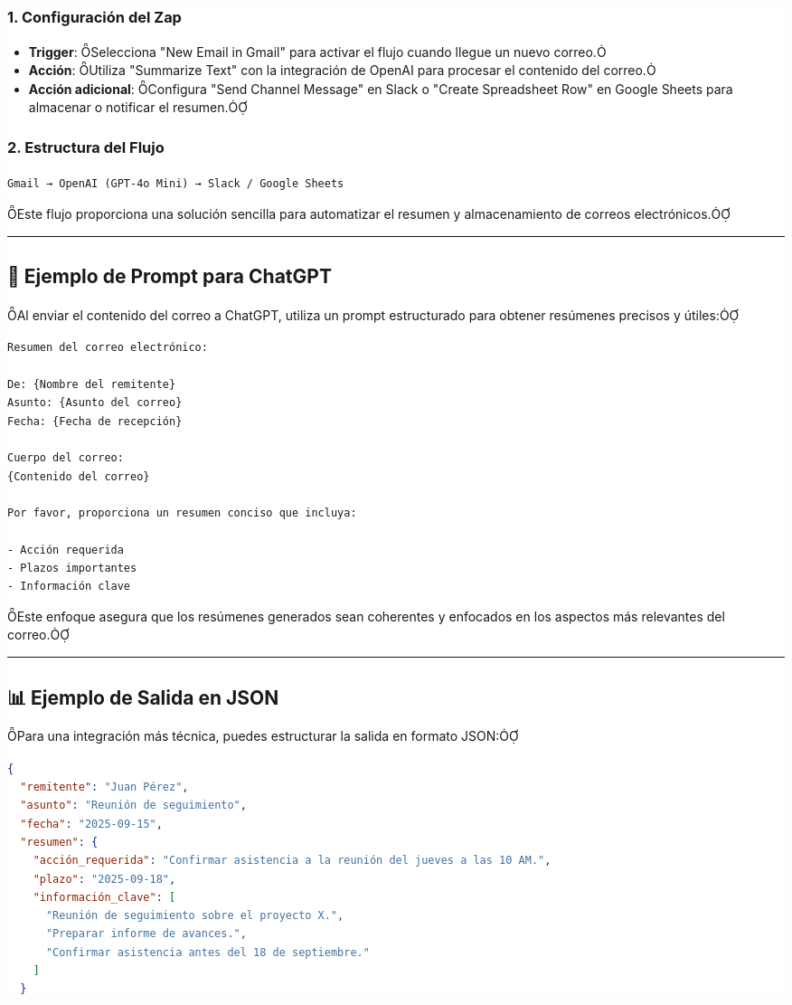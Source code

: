 ### 1. **Configuración del Zap**

- **Trigger**: Selecciona "New Email in Gmail" para activar el flujo cuando llegue un nuevo correo.
- **Acción**: Utiliza "Summarize Text" con la integración de OpenAI para procesar el contenido del correo.
- **Acción adicional**: Configura "Send Channel Message" en Slack o "Create Spreadsheet Row" en Google Sheets para almacenar o notificar el resumen.

### 2. **Estructura del Flujo**

```plaintext
Gmail → OpenAI (GPT-4o Mini) → Slack / Google Sheets
```


Este flujo proporciona una solución sencilla para automatizar el resumen y almacenamiento de correos electrónicos.

---

## 🧪 Ejemplo de Prompt para ChatGPT

Al enviar el contenido del correo a ChatGPT, utiliza un prompt estructurado para obtener resúmenes precisos y útiles:

```plaintext
Resumen del correo electrónico:

De: {Nombre del remitente}
Asunto: {Asunto del correo}
Fecha: {Fecha de recepción}

Cuerpo del correo:
{Contenido del correo}

Por favor, proporciona un resumen conciso que incluya:

- Acción requerida
- Plazos importantes
- Información clave
```


Este enfoque asegura que los resúmenes generados sean coherentes y enfocados en los aspectos más relevantes del correo.

---

## 📊 Ejemplo de Salida en JSON

Para una integración más técnica, puedes estructurar la salida en formato JSON:

```json
{
  "remitente": "Juan Pérez",
  "asunto": "Reunión de seguimiento",
  "fecha": "2025-09-15",
  "resumen": {
    "acción_requerida": "Confirmar asistencia a la reunión del jueves a las 10 AM.",
    "plazo": "2025-09-18",
    "información_clave": [
      "Reunión de seguimiento sobre el proyecto X.",
      "Preparar informe de avances.",
      "Confirmar asistencia antes del 18 de septiembre."
    ]
  }
```